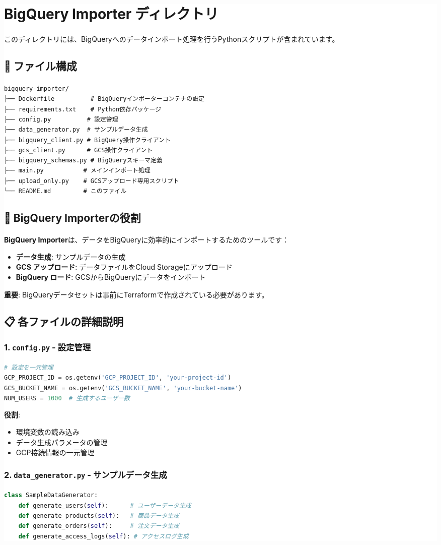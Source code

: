 # BigQuery Importer ディレクトリ

このディレクトリには、BigQueryへのデータインポート処理を行うPythonスクリプトが含まれています。

## 📁 ファイル構成

```
bigquery-importer/
├── Dockerfile          # BigQueryインポーターコンテナの設定
├── requirements.txt    # Python依存パッケージ
├── config.py          # 設定管理
├── data_generator.py  # サンプルデータ生成
├── bigquery_client.py # BigQuery操作クライアント
├── gcs_client.py      # GCS操作クライアント
├── bigquery_schemas.py # BigQueryスキーマ定義
├── main.py           # メインインポート処理
├── upload_only.py    # GCSアップロード専用スクリプト
└── README.md         # このファイル
```

## 🎯 BigQuery Importerの役割

**BigQuery Importer**は、データをBigQueryに効率的にインポートするためのツールです：
- **データ生成**: サンプルデータの生成
- **GCS アップロード**: データファイルをCloud Storageにアップロード
- **BigQuery ロード**: GCSからBigQueryにデータをインポート

**重要**: BigQueryデータセットは事前にTerraformで作成されている必要があります。

## 📋 各ファイルの詳細説明

### 1. `config.py` - 設定管理
```python
# 設定を一元管理
GCP_PROJECT_ID = os.getenv('GCP_PROJECT_ID', 'your-project-id')
GCS_BUCKET_NAME = os.getenv('GCS_BUCKET_NAME', 'your-bucket-name')
NUM_USERS = 1000  # 生成するユーザー数
```

**役割**:
- 環境変数の読み込み
- データ生成パラメータの管理
- GCP接続情報の一元管理

### 2. `data_generator.py` - サンプルデータ生成
```python
class SampleDataGenerator:
    def generate_users(self):      # ユーザーデータ生成
    def generate_products(self):   # 商品データ生成
    def generate_orders(self):     # 注文データ生成
    def generate_access_logs(self): # アクセスログ生成
```
